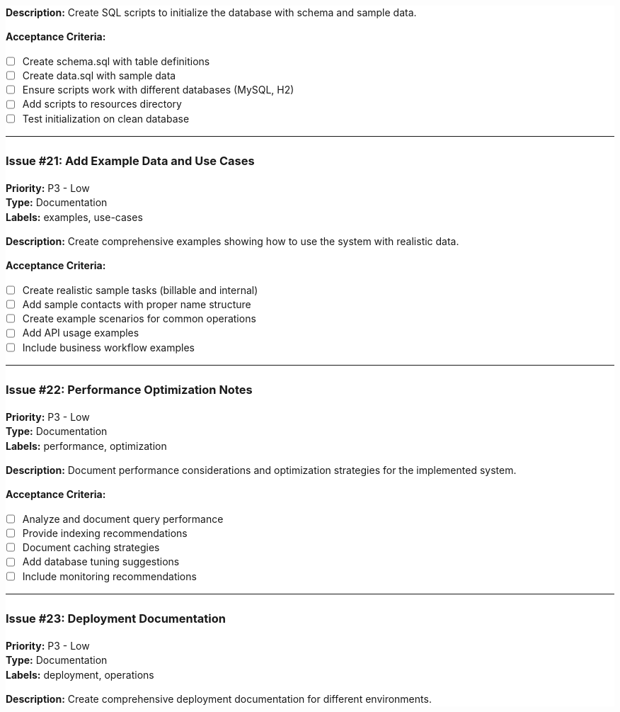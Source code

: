 **Description:**
Create SQL scripts to initialize the database with schema and sample data.

**Acceptance Criteria:**
- [ ] Create schema.sql with table definitions
- [ ] Create data.sql with sample data
- [ ] Ensure scripts work with different databases (MySQL, H2)
- [ ] Add scripts to resources directory
- [ ] Test initialization on clean database

---

### Issue #21: Add Example Data and Use Cases
**Priority:** P3 - Low  
**Type:** Documentation  
**Labels:** examples, use-cases

**Description:**
Create comprehensive examples showing how to use the system with realistic data.

**Acceptance Criteria:**
- [ ] Create realistic sample tasks (billable and internal)
- [ ] Add sample contacts with proper name structure
- [ ] Create example scenarios for common operations
- [ ] Add API usage examples
- [ ] Include business workflow examples

---

### Issue #22: Performance Optimization Notes
**Priority:** P3 - Low  
**Type:** Documentation  
**Labels:** performance, optimization

**Description:**
Document performance considerations and optimization strategies for the implemented system.

**Acceptance Criteria:**
- [ ] Analyze and document query performance
- [ ] Provide indexing recommendations
- [ ] Document caching strategies
- [ ] Add database tuning suggestions
- [ ] Include monitoring recommendations

---

### Issue #23: Deployment Documentation
**Priority:** P3 - Low  
**Type:** Documentation  
**Labels:** deployment, operations

**Description:**
Create comprehensive deployment documentation for different environments.

